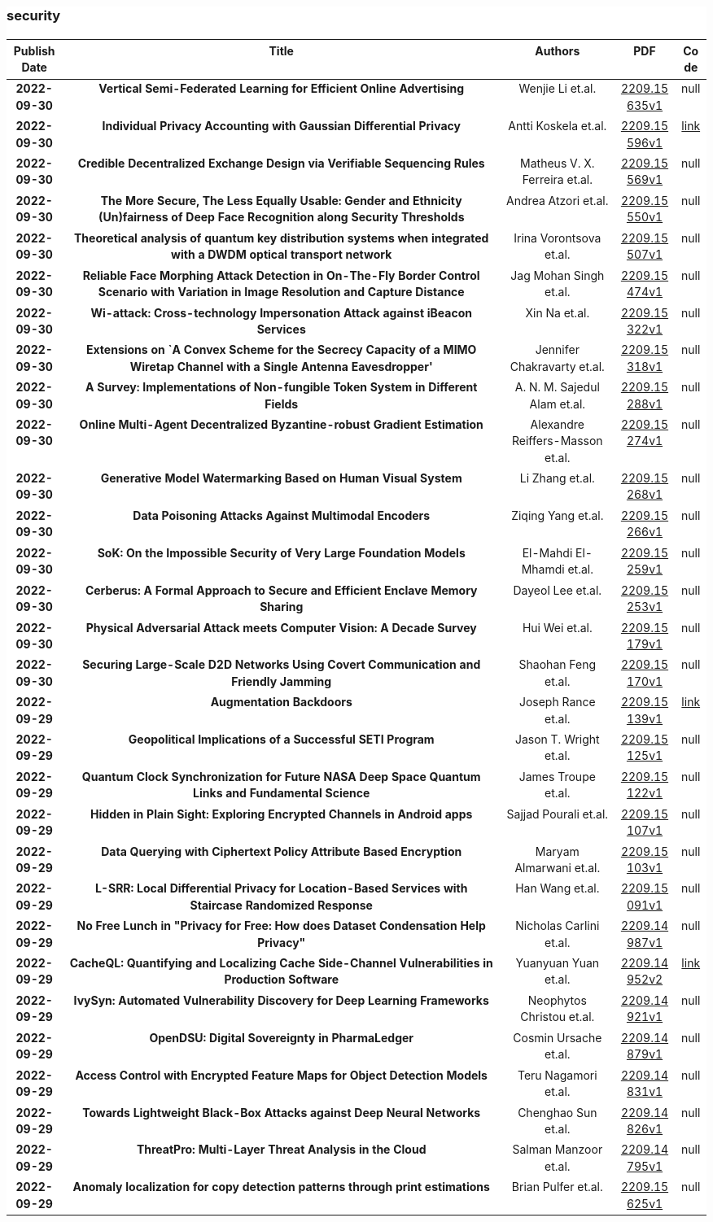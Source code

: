 ### security
|Publish Date|Title|Authors|PDF|Code|
| :---: | :---: | :---: | :---: | :---: |
|**2022-09-30**|**Vertical Semi-Federated Learning for Efficient Online Advertising**|Wenjie Li et.al.|[2209.15635v1](http://arxiv.org/abs/2209.15635v1)|null|
|**2022-09-30**|**Individual Privacy Accounting with Gaussian Differential Privacy**|Antti Koskela et.al.|[2209.15596v1](http://arxiv.org/abs/2209.15596v1)|[link](https://github.com/dpbayes/individual-accounting-gdp)|
|**2022-09-30**|**Credible Decentralized Exchange Design via Verifiable Sequencing Rules**|Matheus V. X. Ferreira et.al.|[2209.15569v1](http://arxiv.org/abs/2209.15569v1)|null|
|**2022-09-30**|**The More Secure, The Less Equally Usable: Gender and Ethnicity (Un)fairness of Deep Face Recognition along Security Thresholds**|Andrea Atzori et.al.|[2209.15550v1](http://arxiv.org/abs/2209.15550v1)|null|
|**2022-09-30**|**Theoretical analysis of quantum key distribution systems when integrated with a DWDM optical transport network**|Irina Vorontsova et.al.|[2209.15507v1](http://arxiv.org/abs/2209.15507v1)|null|
|**2022-09-30**|**Reliable Face Morphing Attack Detection in On-The-Fly Border Control Scenario with Variation in Image Resolution and Capture Distance**|Jag Mohan Singh et.al.|[2209.15474v1](http://arxiv.org/abs/2209.15474v1)|null|
|**2022-09-30**|**Wi-attack: Cross-technology Impersonation Attack against iBeacon Services**|Xin Na et.al.|[2209.15322v1](http://arxiv.org/abs/2209.15322v1)|null|
|**2022-09-30**|**Extensions on `A Convex Scheme for the Secrecy Capacity of a MIMO Wiretap Channel with a Single Antenna Eavesdropper'**|Jennifer Chakravarty et.al.|[2209.15318v1](http://arxiv.org/abs/2209.15318v1)|null|
|**2022-09-30**|**A Survey: Implementations of Non-fungible Token System in Different Fields**|A. N. M. Sajedul Alam et.al.|[2209.15288v1](http://arxiv.org/abs/2209.15288v1)|null|
|**2022-09-30**|**Online Multi-Agent Decentralized Byzantine-robust Gradient Estimation**|Alexandre Reiffers-Masson et.al.|[2209.15274v1](http://arxiv.org/abs/2209.15274v1)|null|
|**2022-09-30**|**Generative Model Watermarking Based on Human Visual System**|Li Zhang et.al.|[2209.15268v1](http://arxiv.org/abs/2209.15268v1)|null|
|**2022-09-30**|**Data Poisoning Attacks Against Multimodal Encoders**|Ziqing Yang et.al.|[2209.15266v1](http://arxiv.org/abs/2209.15266v1)|null|
|**2022-09-30**|**SoK: On the Impossible Security of Very Large Foundation Models**|El-Mahdi El-Mhamdi et.al.|[2209.15259v1](http://arxiv.org/abs/2209.15259v1)|null|
|**2022-09-30**|**Cerberus: A Formal Approach to Secure and Efficient Enclave Memory Sharing**|Dayeol Lee et.al.|[2209.15253v1](http://arxiv.org/abs/2209.15253v1)|null|
|**2022-09-30**|**Physical Adversarial Attack meets Computer Vision: A Decade Survey**|Hui Wei et.al.|[2209.15179v1](http://arxiv.org/abs/2209.15179v1)|null|
|**2022-09-30**|**Securing Large-Scale D2D Networks Using Covert Communication and Friendly Jamming**|Shaohan Feng et.al.|[2209.15170v1](http://arxiv.org/abs/2209.15170v1)|null|
|**2022-09-29**|**Augmentation Backdoors**|Joseph Rance et.al.|[2209.15139v1](http://arxiv.org/abs/2209.15139v1)|[link](https://github.com/slkdfjslkjfd/augmentation_backdoors)|
|**2022-09-29**|**Geopolitical Implications of a Successful SETI Program**|Jason T. Wright et.al.|[2209.15125v1](http://arxiv.org/abs/2209.15125v1)|null|
|**2022-09-29**|**Quantum Clock Synchronization for Future NASA Deep Space Quantum Links and Fundamental Science**|James Troupe et.al.|[2209.15122v1](http://arxiv.org/abs/2209.15122v1)|null|
|**2022-09-29**|**Hidden in Plain Sight: Exploring Encrypted Channels in Android apps**|Sajjad Pourali et.al.|[2209.15107v1](http://arxiv.org/abs/2209.15107v1)|null|
|**2022-09-29**|**Data Querying with Ciphertext Policy Attribute Based Encryption**|Maryam Almarwani et.al.|[2209.15103v1](http://arxiv.org/abs/2209.15103v1)|null|
|**2022-09-29**|**L-SRR: Local Differential Privacy for Location-Based Services with Staircase Randomized Response**|Han Wang et.al.|[2209.15091v1](http://arxiv.org/abs/2209.15091v1)|null|
|**2022-09-29**|**No Free Lunch in "Privacy for Free: How does Dataset Condensation Help Privacy"**|Nicholas Carlini et.al.|[2209.14987v1](http://arxiv.org/abs/2209.14987v1)|null|
|**2022-09-29**|**CacheQL: Quantifying and Localizing Cache Side-Channel Vulnerabilities in Production Software**|Yuanyuan Yuan et.al.|[2209.14952v2](http://arxiv.org/abs/2209.14952v2)|[link](https://github.com/yuanyuan-yuan/cacheql)|
|**2022-09-29**|**IvySyn: Automated Vulnerability Discovery for Deep Learning Frameworks**|Neophytos Christou et.al.|[2209.14921v1](http://arxiv.org/abs/2209.14921v1)|null|
|**2022-09-29**|**OpenDSU: Digital Sovereignty in PharmaLedger**|Cosmin Ursache et.al.|[2209.14879v1](http://arxiv.org/abs/2209.14879v1)|null|
|**2022-09-29**|**Access Control with Encrypted Feature Maps for Object Detection Models**|Teru Nagamori et.al.|[2209.14831v1](http://arxiv.org/abs/2209.14831v1)|null|
|**2022-09-29**|**Towards Lightweight Black-Box Attacks against Deep Neural Networks**|Chenghao Sun et.al.|[2209.14826v1](http://arxiv.org/abs/2209.14826v1)|null|
|**2022-09-29**|**ThreatPro: Multi-Layer Threat Analysis in the Cloud**|Salman Manzoor et.al.|[2209.14795v1](http://arxiv.org/abs/2209.14795v1)|null|
|**2022-09-29**|**Anomaly localization for copy detection patterns through print estimations**|Brian Pulfer et.al.|[2209.15625v1](http://arxiv.org/abs/2209.15625v1)|null|
